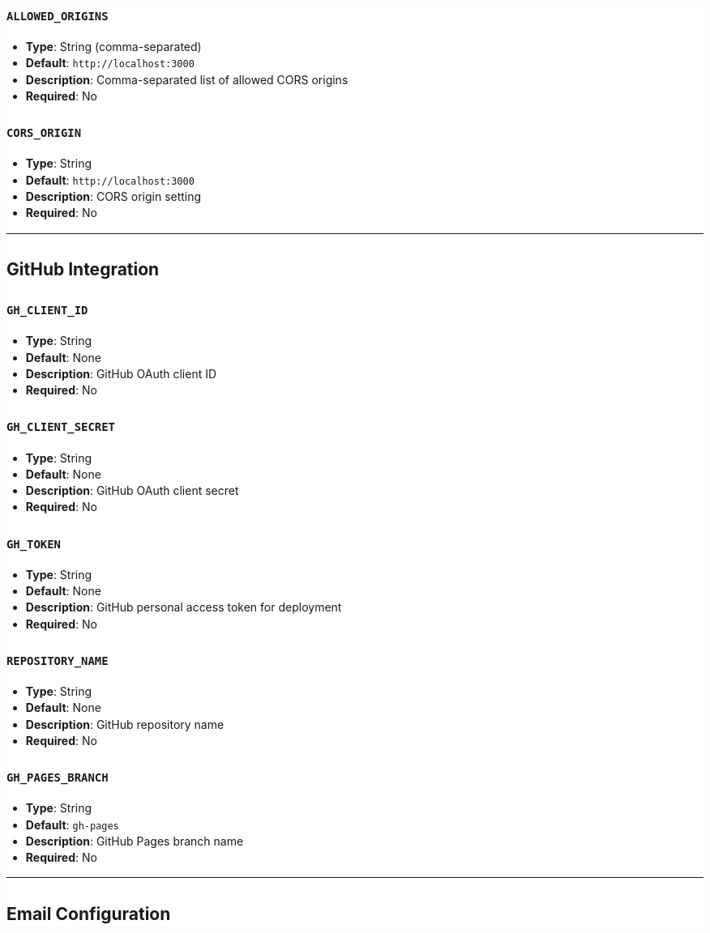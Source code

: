 ### `ALLOWED_ORIGINS`
- **Type**: String (comma-separated)
- **Default**: `http://localhost:3000`
- **Description**: Comma-separated list of allowed CORS origins
- **Required**: No

### `CORS_ORIGIN`
- **Type**: String
- **Default**: `http://localhost:3000`
- **Description**: CORS origin setting
- **Required**: No

---

## GitHub Integration

### `GH_CLIENT_ID`
- **Type**: String
- **Default**: None
- **Description**: GitHub OAuth client ID
- **Required**: No

### `GH_CLIENT_SECRET`
- **Type**: String
- **Default**: None
- **Description**: GitHub OAuth client secret
- **Required**: No

### `GH_TOKEN`
- **Type**: String
- **Default**: None
- **Description**: GitHub personal access token for deployment
- **Required**: No

### `REPOSITORY_NAME`
- **Type**: String
- **Default**: None
- **Description**: GitHub repository name
- **Required**: No

### `GH_PAGES_BRANCH`
- **Type**: String
- **Default**: `gh-pages`
- **Description**: GitHub Pages branch name
- **Required**: No

---

## Email Configuration
